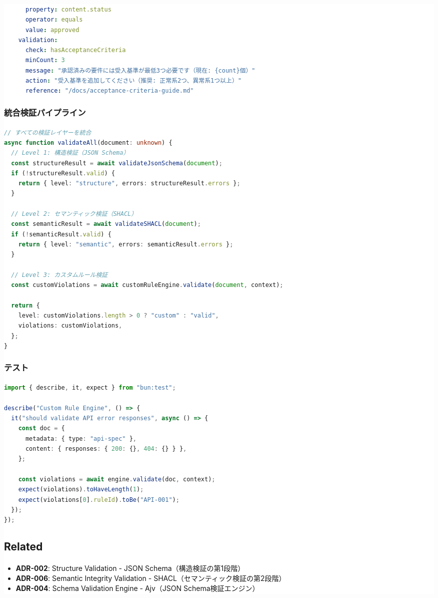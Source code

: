 ```yaml
      property: content.status
      operator: equals
      value: approved
    validation:
      check: hasAcceptanceCriteria
      minCount: 3
      message: "承認済みの要件には受入基準が最低3つ必要です（現在: {count}個）"
      action: "受入基準を追加してください（推奨: 正常系2つ、異常系1つ以上）"
      reference: "/docs/acceptance-criteria-guide.md"
```

### 統合検証パイプライン

```typescript
// すべての検証レイヤーを統合
async function validateAll(document: unknown) {
  // Level 1: 構造検証（JSON Schema）
  const structureResult = await validateJsonSchema(document);
  if (!structureResult.valid) {
    return { level: "structure", errors: structureResult.errors };
  }

  // Level 2: セマンティック検証（SHACL）
  const semanticResult = await validateSHACL(document);
  if (!semanticResult.valid) {
    return { level: "semantic", errors: semanticResult.errors };
  }

  // Level 3: カスタムルール検証
  const customViolations = await customRuleEngine.validate(document, context);

  return {
    level: customViolations.length > 0 ? "custom" : "valid",
    violations: customViolations,
  };
}
```

### テスト

```typescript
import { describe, it, expect } from "bun:test";

describe("Custom Rule Engine", () => {
  it("should validate API error responses", async () => {
    const doc = {
      metadata: { type: "api-spec" },
      content: { responses: { 200: {}, 404: {} } },
    };

    const violations = await engine.validate(doc, context);
    expect(violations).toHaveLength(1);
    expect(violations[0].ruleId).toBe("API-001");
  });
});
```

## Related

- **ADR-002**: Structure Validation - JSON Schema（構造検証の第1段階）
- **ADR-006**: Semantic Integrity Validation - SHACL（セマンティック検証の第2段階）
- **ADR-004**: Schema Validation Engine - Ajv（JSON Schema検証エンジン）
